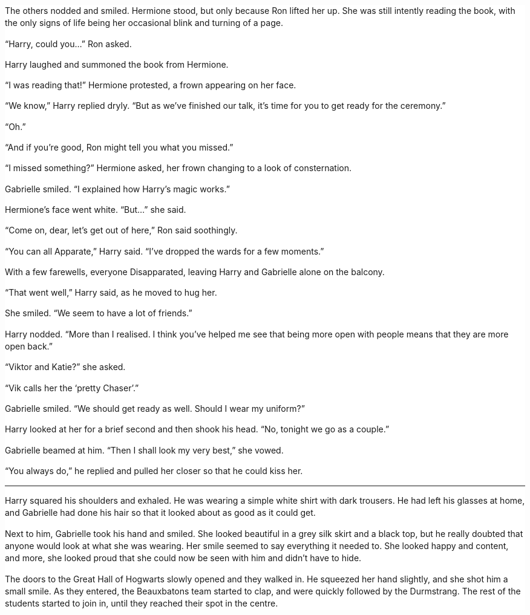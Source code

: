 The others nodded and smiled. Hermione stood, but only because Ron lifted her up. She was still intently reading the book, with the only signs of life being her occasional blink and turning of a page.

“Harry, could you…” Ron asked.

Harry laughed and summoned the book from Hermione.

“I was reading that!” Hermione protested, a frown appearing on her face.

“We know,” Harry replied dryly. “But as we’ve finished our talk, it’s time for you to get ready for the ceremony.”

“Oh.”

“And if you’re good, Ron might tell you what you missed.”

“I missed something?” Hermione asked, her frown changing to a look of consternation.

Gabrielle smiled. “I explained how Harry’s magic works.”

Hermione’s face went white. “But…” she said.

“Come on, dear, let’s get out of here,” Ron said soothingly.

“You can all Apparate,” Harry said. “I’ve dropped the wards for a few moments.”

With a few farewells, everyone Disapparated, leaving Harry and Gabrielle alone on the balcony.

“That went well,” Harry said, as he moved to hug her.

She smiled. “We seem to have a lot of friends.”

Harry nodded. “More than I realised. I think you’ve helped me see that being more open with people means that they are more open back.”

“Viktor and Katie?” she asked.

“Vik calls her the ‘pretty Chaser’.”

Gabrielle smiled. “We should get ready as well. Should I wear my uniform?”

Harry looked at her for a brief second and then shook his head. “No, tonight we go as a couple.”

Gabrielle beamed at him. “Then I shall look my very best,” she vowed.

“You always do,” he replied and pulled her closer so that he could kiss her.



* * *



Harry squared his shoulders and exhaled. He was wearing a simple white shirt with dark trousers. He had left his glasses at home, and Gabrielle had done his hair so that it looked about as good as it could get.

Next to him, Gabrielle took his hand and smiled. She looked beautiful in a grey silk skirt and a black top, but he really doubted that anyone would look at what she was wearing. Her smile seemed to say everything it needed to. She looked happy and content, and more, she looked proud that she could now be seen with him and didn’t have to hide.

The doors to the Great Hall of Hogwarts slowly opened and they walked in. He squeezed her hand slightly, and she shot him a small smile. As they entered, the Beauxbatons team started to clap, and were quickly followed by the Durmstrang. The rest of the students started to join in, until they reached their spot in the centre.

